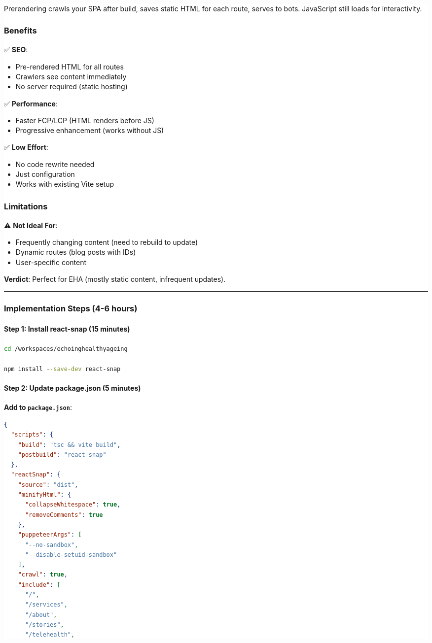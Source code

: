 Prerendering crawls your SPA after build, saves static HTML for each route, serves to bots. JavaScript still loads for interactivity.

### Benefits

✅ **SEO**:
- Pre-rendered HTML for all routes
- Crawlers see content immediately
- No server required (static hosting)

✅ **Performance**:
- Faster FCP/LCP (HTML renders before JS)
- Progressive enhancement (works without JS)

✅ **Low Effort**:
- No code rewrite needed
- Just configuration
- Works with existing Vite setup

### Limitations

⚠️ **Not Ideal For**:
- Frequently changing content (need to rebuild to update)
- Dynamic routes (blog posts with IDs)
- User-specific content

**Verdict**: Perfect for EHA (mostly static content, infrequent updates).

---

### Implementation Steps (4-6 hours)

#### Step 1: Install react-snap (15 minutes)

```bash
cd /workspaces/echoinghealthyageing

npm install --save-dev react-snap
```

#### Step 2: Update package.json (5 minutes)

**Add to `package.json`**:

```json
{
  "scripts": {
    "build": "tsc && vite build",
    "postbuild": "react-snap"
  },
  "reactSnap": {
    "source": "dist",
    "minifyHtml": {
      "collapseWhitespace": true,
      "removeComments": true
    },
    "puppeteerArgs": [
      "--no-sandbox",
      "--disable-setuid-sandbox"
    ],
    "crawl": true,
    "include": [
      "/",
      "/services",
      "/about",
      "/stories",
      "/telehealth",
```